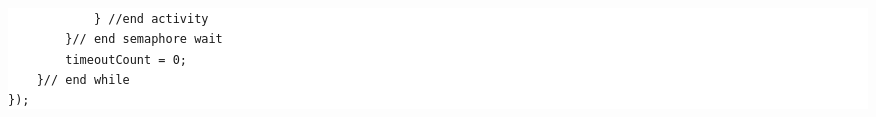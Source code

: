 ```
            } //end activity
        }// end semaphore wait
        timeoutCount = 0;
    }// end while
});
```
